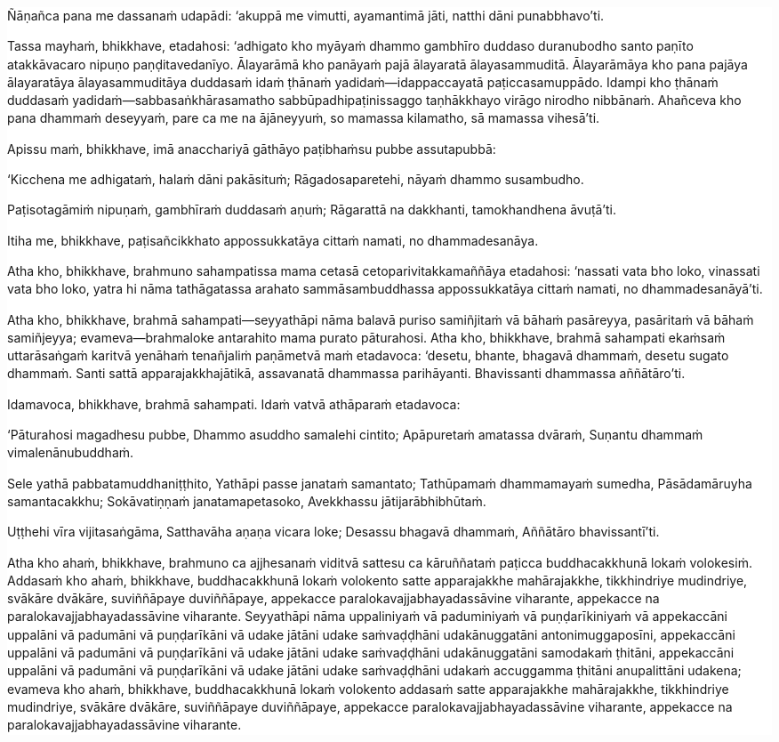 Ñāṇañca pana me dassanaṁ udapādi: ‘akuppā me vimutti, ayamantimā jāti, natthi dāni punabbhavo’ti.

Tassa mayhaṁ, bhikkhave, etadahosi: ‘adhigato kho myāyaṁ dhammo gambhīro duddaso duranubodho santo paṇīto atakkāvacaro nipuṇo paṇḍitavedanīyo. Ālayarāmā kho panāyaṁ pajā ālayaratā ālayasammuditā. Ālayarāmāya kho pana pajāya ālayaratāya ālayasammuditāya duddasaṁ idaṁ ṭhānaṁ yadidaṁ—idappaccayatā paṭiccasamuppādo. Idampi kho ṭhānaṁ duddasaṁ yadidaṁ—sabbasaṅkhārasamatho sabbūpadhipaṭinissaggo taṇhākkhayo virāgo nirodho nibbānaṁ. Ahañceva kho pana dhammaṁ deseyyaṁ, pare ca me na ājāneyyuṁ, so mamassa kilamatho, sā mamassa vihesā’ti.

Apissu maṁ, bhikkhave, imā anacchariyā gāthāyo paṭibhaṁsu pubbe assutapubbā:

‘Kicchena me adhigataṁ,
halaṁ dāni pakāsituṁ;
Rāgadosaparetehi,
nāyaṁ dhammo susambudho.

Paṭisotagāmiṁ nipuṇaṁ,
gambhīraṁ duddasaṁ aṇuṁ;
Rāgarattā na dakkhanti,
tamokhandhena āvuṭā’ti.

Itiha me, bhikkhave, paṭisañcikkhato appossukkatāya cittaṁ namati, no dhammadesanāya.

Atha kho, bhikkhave, brahmuno sahampatissa mama cetasā cetoparivitakkamaññāya etadahosi: ‘nassati vata bho loko, vinassati vata bho loko, yatra hi nāma tathāgatassa arahato sammāsambuddhassa appossukkatāya cittaṁ namati, no dhammadesanāyā’ti.

Atha kho, bhikkhave, brahmā sahampati—seyyathāpi nāma balavā puriso samiñjitaṁ vā bāhaṁ pasāreyya, pasāritaṁ vā bāhaṁ samiñjeyya; evameva—brahmaloke antarahito mama purato pāturahosi. Atha kho, bhikkhave, brahmā sahampati ekaṁsaṁ uttarāsaṅgaṁ karitvā yenāhaṁ tenañjaliṁ paṇāmetvā maṁ etadavoca: ‘desetu, bhante, bhagavā dhammaṁ, desetu sugato dhammaṁ. Santi sattā apparajakkhajātikā, assavanatā dhammassa parihāyanti. Bhavissanti dhammassa aññātāro’ti.

Idamavoca, bhikkhave, brahmā sahampati. Idaṁ vatvā athāparaṁ etadavoca:

‘Pāturahosi magadhesu pubbe,
Dhammo asuddho samalehi cintito;
Apāpuretaṁ amatassa dvāraṁ,
Suṇantu dhammaṁ vimalenānubuddhaṁ.

Sele yathā pabbatamuddhaniṭṭhito,
Yathāpi passe janataṁ samantato;
Tathūpamaṁ dhammamayaṁ sumedha,
Pāsādamāruyha samantacakkhu;
Sokāvatiṇṇaṁ janatamapetasoko,
Avekkhassu jātijarābhibhūtaṁ.

Uṭṭhehi vīra vijitasaṅgāma,
Satthavāha aṇaṇa vicara loke;
Desassu bhagavā dhammaṁ,
Aññātāro bhavissantī’ti.

Atha kho ahaṁ, bhikkhave, brahmuno ca ajjhesanaṁ viditvā sattesu ca kāruññataṁ paṭicca buddhacakkhunā lokaṁ volokesiṁ. Addasaṁ kho ahaṁ, bhikkhave, buddhacakkhunā lokaṁ volokento satte apparajakkhe mahārajakkhe, tikkhindriye mudindriye, svākāre dvākāre, suviññāpaye duviññāpaye, appekacce paralokavajjabhayadassāvine viharante, appekacce na paralokavajjabhayadassāvine viharante. Seyyathāpi nāma uppaliniyaṁ vā paduminiyaṁ vā puṇḍarīkiniyaṁ vā appekaccāni uppalāni vā padumāni vā puṇḍarīkāni vā udake jātāni udake saṁvaḍḍhāni udakānuggatāni antonimuggaposīni, appekaccāni uppalāni vā padumāni vā puṇḍarīkāni vā udake jātāni udake saṁvaḍḍhāni udakānuggatāni samodakaṁ ṭhitāni, appekaccāni uppalāni vā padumāni vā puṇḍarīkāni vā udake jātāni udake saṁvaḍḍhāni udakaṁ accuggamma ṭhitāni anupalittāni udakena; evameva kho ahaṁ, bhikkhave, buddhacakkhunā lokaṁ volokento addasaṁ satte apparajakkhe mahārajakkhe, tikkhindriye mudindriye, svākāre dvākāre, suviññāpaye duviññāpaye, appekacce paralokavajjabhayadassāvine viharante, appekacce na paralokavajjabhayadassāvine viharante.
